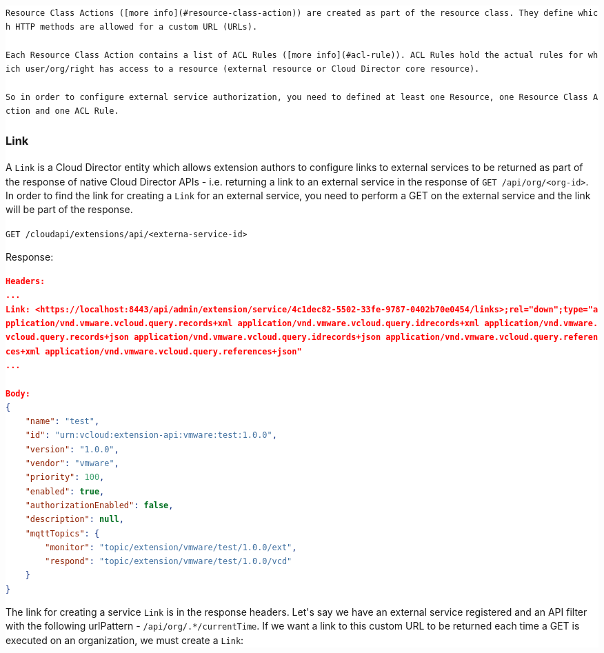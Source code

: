     Resource Class Actions ([more info](#resource-class-action)) are created as part of the resource class. They define which HTTP methods are allowed for a custom URL (URLs).

    Each Resource Class Action contains a list of ACL Rules ([more info](#acl-rule)). ACL Rules hold the actual rules for which user/org/right has access to a resource (external resource or Cloud Director core resource).

    So in order to configure external service authorization, you need to defined at least one Resource, one Resource Class Action and one ACL Rule.

### Link

A `Link` is a Cloud Director entity which allows extension authors to configure links to external services to be returned as part of the response of native Cloud Director APIs - i.e. returning a link to an external service in the response of `GET /api/org/<org-id>`.
In order to find the link for creating a `Link` for an external service, you need to perform a GET on the external service and the link will be part of the response.

```text
GET /cloudapi/extensions/api/<externa-service-id>
```

Response:

```json
Headers:
...
Link: <https://localhost:8443/api/admin/extension/service/4c1dec82-5502-33fe-9787-0402b70e0454/links>;rel="down";type="application/vnd.vmware.vcloud.query.records+xml application/vnd.vmware.vcloud.query.idrecords+xml application/vnd.vmware.vcloud.query.records+json application/vnd.vmware.vcloud.query.idrecords+json application/vnd.vmware.vcloud.query.references+xml application/vnd.vmware.vcloud.query.references+json"
...

Body:
{
    "name": "test",
    "id": "urn:vcloud:extension-api:vmware:test:1.0.0",
    "version": "1.0.0",
    "vendor": "vmware",
    "priority": 100,
    "enabled": true,
    "authorizationEnabled": false,
    "description": null,
    "mqttTopics": {
        "monitor": "topic/extension/vmware/test/1.0.0/ext",
        "respond": "topic/extension/vmware/test/1.0.0/vcd"
    }
}
```

The link for creating a service `Link` is in the response headers.
Let's say we have an external service registered and an API filter with the following urlPattern - `/api/org/.*/currentTime`. If we want a link to this custom URL to be returned each time a GET is executed on an organization, we must create a `Link`:
